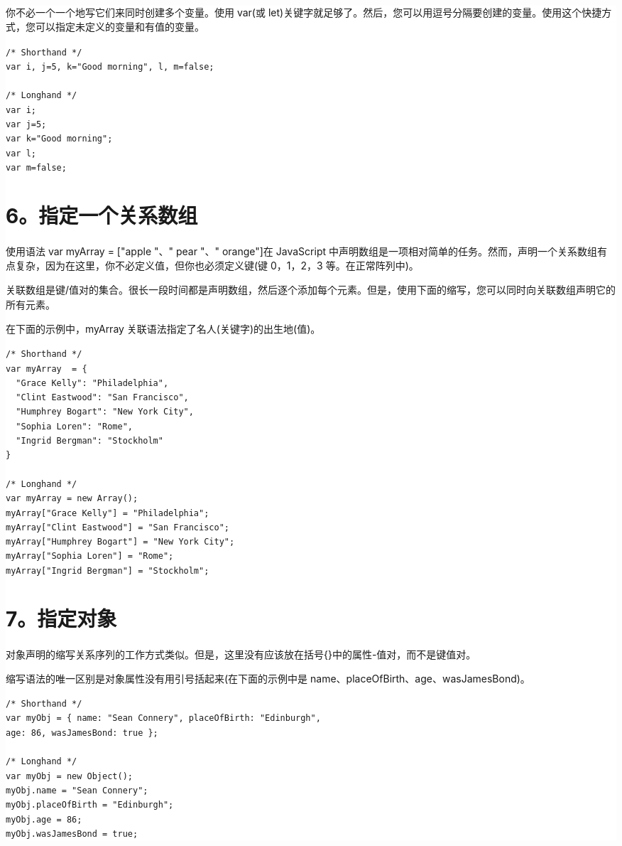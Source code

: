 你不必一个一个地写它们来同时创建多个变量。使用 var(或 let)关键字就足够了。然后，您可以用逗号分隔要创建的变量。使用这个快捷方式，您可以指定未定义的变量和有值的变量。

```
/* Shorthand */
var i, j=5, k="Good morning", l, m=false;

/* Longhand */
var i;
var j=5;
var k="Good morning";
var l;
var m=false;
```

# **6。指定一个关系数组**

使用语法 var myArray = ["apple "、" pear "、" orange"]在 JavaScript 中声明数组是一项相对简单的任务。然而，声明一个关系数组有点复杂，因为在这里，你不必定义值，但你也必须定义键(键 0，1，2，3 等。在正常阵列中)。

关联数组是键/值对的集合。很长一段时间都是声明数组，然后逐个添加每个元素。但是，使用下面的缩写，您可以同时向关联数组声明它的所有元素。

在下面的示例中，myArray 关联语法指定了名人(关键字)的出生地(值)。

```
/* Shorthand */
var myArray  = {
  "Grace Kelly": "Philadelphia",
  "Clint Eastwood": "San Francisco",
  "Humphrey Bogart": "New York City",
  "Sophia Loren": "Rome",
  "Ingrid Bergman": "Stockholm"
}

/* Longhand */
var myArray = new Array();
myArray["Grace Kelly"] = "Philadelphia";
myArray["Clint Eastwood"] = "San Francisco";
myArray["Humphrey Bogart"] = "New York City";
myArray["Sophia Loren"] = "Rome";
myArray["Ingrid Bergman"] = "Stockholm";
```

# **7。指定对象**

对象声明的缩写关系序列的工作方式类似。但是，这里没有应该放在括号{}中的属性-值对，而不是键值对。

缩写语法的唯一区别是对象属性没有用引号括起来(在下面的示例中是 name、placeOfBirth、age、wasJamesBond)。

```
/* Shorthand */
var myObj = { name: "Sean Connery", placeOfBirth: "Edinburgh",
age: 86, wasJamesBond: true };

/* Longhand */
var myObj = new Object();
myObj.name = "Sean Connery";
myObj.placeOfBirth = "Edinburgh";
myObj.age = 86;
myObj.wasJamesBond = true;
```
